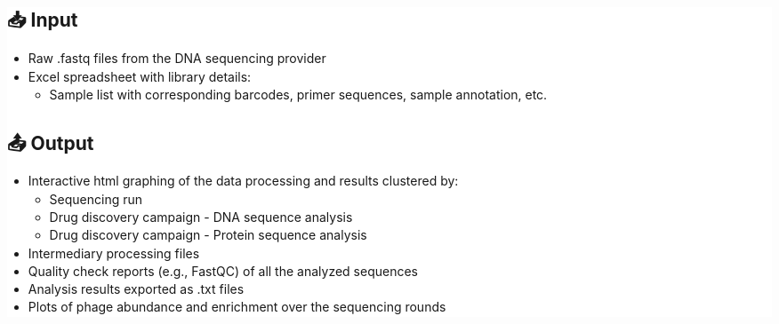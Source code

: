 ## :inbox_tray: Input

- Raw .fastq files from the DNA sequencing provider
- Excel spreadsheet with library details:
  - Sample list with corresponding barcodes, primer sequences, sample annotation, etc.

## :outbox_tray: Output

- Interactive html graphing of the data processing and results clustered by:
  - Sequencing run
  - Drug discovery campaign - DNA sequence analysis
  - Drug discovery campaign - Protein sequence analysis
- Intermediary processing files
- Quality check reports (e.g., FastQC) of all the analyzed sequences
- Analysis results exported as .txt files
- Plots of phage abundance and enrichment over the sequencing rounds
